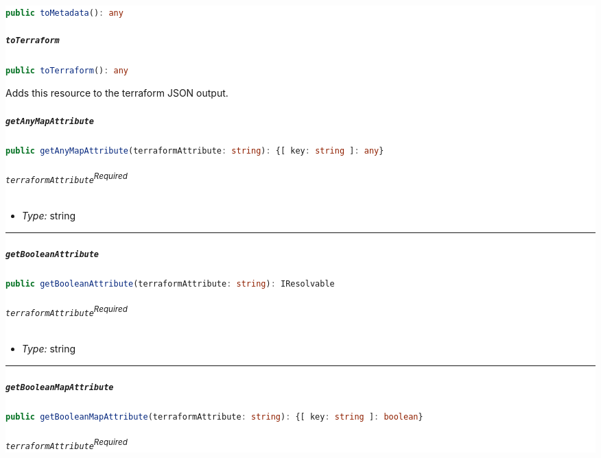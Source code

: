 ```typescript
public toMetadata(): any
```

##### `toTerraform` <a name="toTerraform" id="@cdktf/provider-kubernetes.dataKubernetesAllNamespaces.DataKubernetesAllNamespaces.toTerraform"></a>

```typescript
public toTerraform(): any
```

Adds this resource to the terraform JSON output.

##### `getAnyMapAttribute` <a name="getAnyMapAttribute" id="@cdktf/provider-kubernetes.dataKubernetesAllNamespaces.DataKubernetesAllNamespaces.getAnyMapAttribute"></a>

```typescript
public getAnyMapAttribute(terraformAttribute: string): {[ key: string ]: any}
```

###### `terraformAttribute`<sup>Required</sup> <a name="terraformAttribute" id="@cdktf/provider-kubernetes.dataKubernetesAllNamespaces.DataKubernetesAllNamespaces.getAnyMapAttribute.parameter.terraformAttribute"></a>

- *Type:* string

---

##### `getBooleanAttribute` <a name="getBooleanAttribute" id="@cdktf/provider-kubernetes.dataKubernetesAllNamespaces.DataKubernetesAllNamespaces.getBooleanAttribute"></a>

```typescript
public getBooleanAttribute(terraformAttribute: string): IResolvable
```

###### `terraformAttribute`<sup>Required</sup> <a name="terraformAttribute" id="@cdktf/provider-kubernetes.dataKubernetesAllNamespaces.DataKubernetesAllNamespaces.getBooleanAttribute.parameter.terraformAttribute"></a>

- *Type:* string

---

##### `getBooleanMapAttribute` <a name="getBooleanMapAttribute" id="@cdktf/provider-kubernetes.dataKubernetesAllNamespaces.DataKubernetesAllNamespaces.getBooleanMapAttribute"></a>

```typescript
public getBooleanMapAttribute(terraformAttribute: string): {[ key: string ]: boolean}
```

###### `terraformAttribute`<sup>Required</sup> <a name="terraformAttribute" id="@cdktf/provider-kubernetes.dataKubernetesAllNamespaces.DataKubernetesAllNamespaces.getBooleanMapAttribute.parameter.terraformAttribute"></a>
